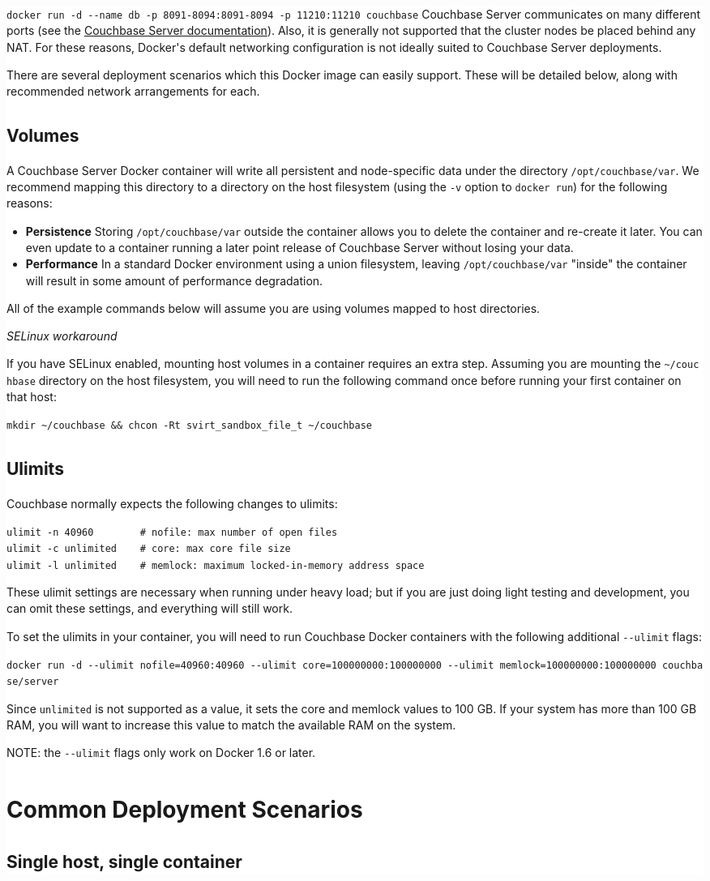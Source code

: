 ```docker run -d --name db -p 8091-8094:8091-8094 -p 11210:11210 couchbase```
Couchbase Server communicates on many different ports (see the [Couchbase Server documentation](http://docs.couchbase.com/admin/admin/Install/install-networkPorts.html "Network ports page on Couchbase Server documentation")). Also, it is generally not supported that the cluster nodes be placed behind any NAT.  For these reasons, Docker's default networking configuration is not ideally suited to Couchbase Server deployments.

There are several deployment scenarios which this Docker image can easily support. These will be detailed below, along with recommended network arrangements for each.

## Volumes

A Couchbase Server Docker container will write all persistent and node-specific data under the directory `/opt/couchbase/var`. We recommend mapping this directory to a directory on the host filesystem (using the `-v` option to `docker run`) for the following reasons:

* **Persistence** Storing `/opt/couchbase/var` outside the container allows you to delete the container and re-create it later. You can even update to a container running a later point release of Couchbase Server without losing your data.
* **Performance** In a standard Docker environment using a union filesystem, leaving `/opt/couchbase/var` "inside" the container will result in some amount of performance degradation.

All of the example commands below will assume you are using volumes mapped to host directories.

*SELinux workaround*

If you have SELinux enabled, mounting host volumes in a container requires an extra step.  Assuming you are mounting the `~/couchbase` directory on the host filesystem, you will need to run the following command once before running your first container on that host:

```
mkdir ~/couchbase && chcon -Rt svirt_sandbox_file_t ~/couchbase
```

## Ulimits

Couchbase normally expects the following changes to ulimits:

```
ulimit -n 40960        # nofile: max number of open files
ulimit -c unlimited    # core: max core file size
ulimit -l unlimited    # memlock: maximum locked-in-memory address space
```

These ulimit settings are necessary when running under heavy load;  but if you are just doing light testing and development, you can omit these settings, and everything will still work.

To set the ulimits in your container, you will need to run Couchbase Docker containers with the following additional `--ulimit` flags:

```
docker run -d --ulimit nofile=40960:40960 --ulimit core=100000000:100000000 --ulimit memlock=100000000:100000000 couchbase/server
```

Since `unlimited` is not supported as a value, it sets the core and memlock values to 100 GB.  If your system has more than 100 GB RAM, you will want to increase this value to match the available RAM on the system.

NOTE: the `--ulimit` flags only work on Docker 1.6 or later.

# Common Deployment Scenarios

## Single host, single container

```